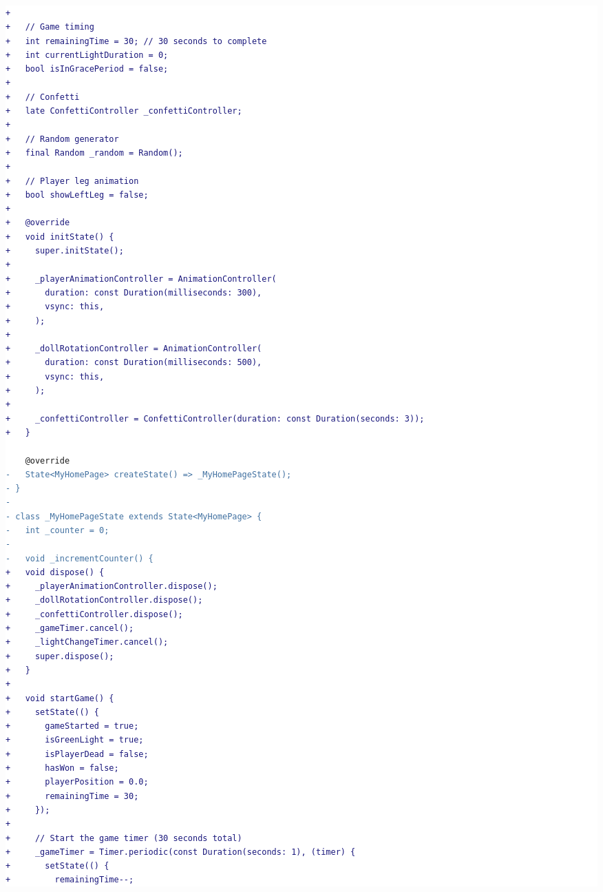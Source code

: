 ```diff
+   
+   // Game timing
+   int remainingTime = 30; // 30 seconds to complete
+   int currentLightDuration = 0;
+   bool isInGracePeriod = false;
+   
+   // Confetti
+   late ConfettiController _confettiController;
+   
+   // Random generator
+   final Random _random = Random();
+   
+   // Player leg animation
+   bool showLeftLeg = false;
+ 
+   @override
+   void initState() {
+     super.initState();
+     
+     _playerAnimationController = AnimationController(
+       duration: const Duration(milliseconds: 300),
+       vsync: this,
+     );
+     
+     _dollRotationController = AnimationController(
+       duration: const Duration(milliseconds: 500),
+       vsync: this,
+     );
+     
+     _confettiController = ConfettiController(duration: const Duration(seconds: 3));
+   }
  
    @override
-   State<MyHomePage> createState() => _MyHomePageState();
- }
- 
- class _MyHomePageState extends State<MyHomePage> {
-   int _counter = 0;
- 
-   void _incrementCounter() {
+   void dispose() {
+     _playerAnimationController.dispose();
+     _dollRotationController.dispose();
+     _confettiController.dispose();
+     _gameTimer.cancel();
+     _lightChangeTimer.cancel();
+     super.dispose();
+   }
+ 
+   void startGame() {
+     setState(() {
+       gameStarted = true;
+       isGreenLight = true;
+       isPlayerDead = false;
+       hasWon = false;
+       playerPosition = 0.0;
+       remainingTime = 30;
+     });
+     
+     // Start the game timer (30 seconds total)
+     _gameTimer = Timer.periodic(const Duration(seconds: 1), (timer) {
+       setState(() {
+         remainingTime--;
```
